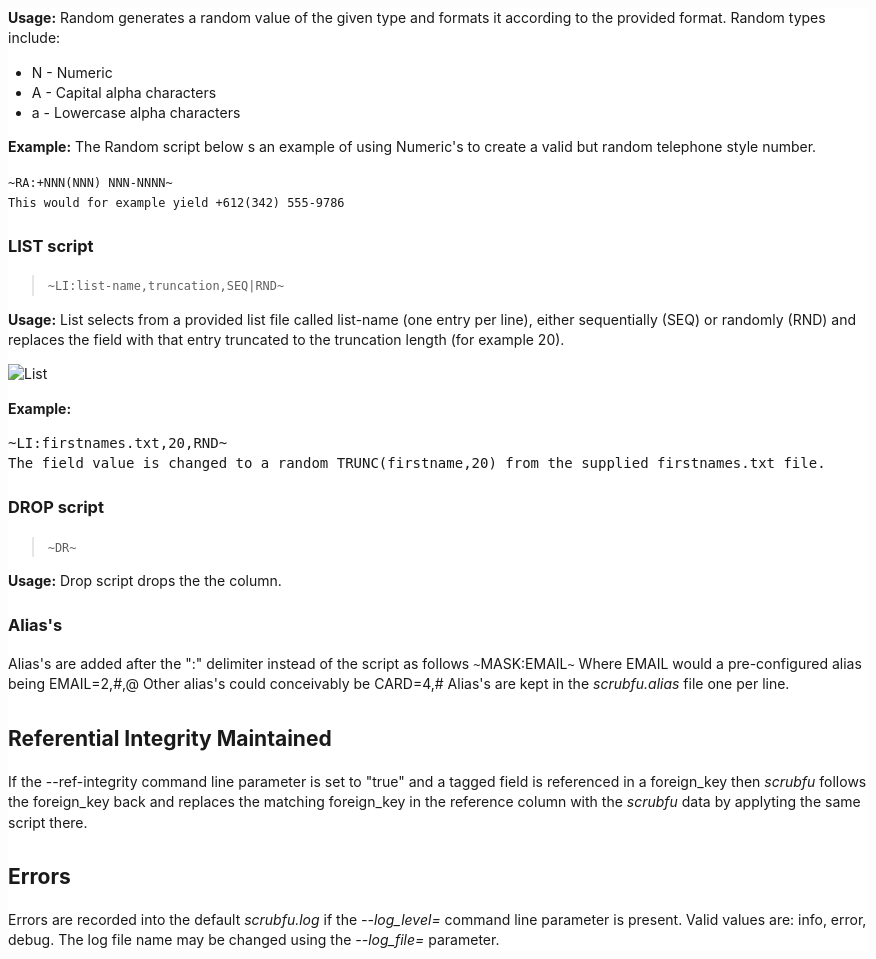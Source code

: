 **Usage:**
Random generates a random value of the given type and formats it according to the provided format.
Random types include:
 - N - Numeric
 - A - Capital alpha characters
 - a - Lowercase alpha characters

**Example:** 
The Random script below s an example of using Numeric's to create a valid but random telephone style number.
 
```
~RA:+NNN(NNN) NNN-NNNN~
This would for example yield +612(342) 555-9786
```


### LIST script
> ```~LI:list-name,truncation,SEQ|RND~```

**Usage:**
List selects from a provided list file called list-name (one entry per line), either sequentially (SEQ) or randomly (RND) and replaces the field with that entry truncated to the truncation length (for example 20).

![List](https://github.com/Cyber-Mint/pg_scrubfu/assets/102973452/2c9b7364-74f2-4981-88f8-f6dda2b47a4b)

**Example:** 
<pre>
~LI:firstnames.txt,20,RND~
The field value is changed to a random TRUNC(firstname,20) from the supplied firstnames.txt file.
</pre>

### DROP script
> ```~DR~```

**Usage:**
Drop script drops the the column.

### Alias's
Alias's are added after the ":" delimiter instead of the script as follows ``~``MASK:EMAIL``~``
Where EMAIL would a pre-configured alias being EMAIL=2,#,@
Other alias's could conceivably be CARD=4,#
Alias's are kept in the *scrubfu.alias* file one per line.


## Referential Integrity Maintained
If the --ref-integrity command line parameter is set to "true" and a tagged field is referenced in a foreign_key then *scrubfu* follows the foreign_key back and replaces the matching foreign_key in the reference column with the *scrubfu* data by applyting the same script there.

## Errors
Errors are recorded into the default *scrubfu.log* if the *--log_level=* command line parameter is present.  Valid values are: info, error, debug.  The log file name may be changed using the *--log_file=* parameter.
